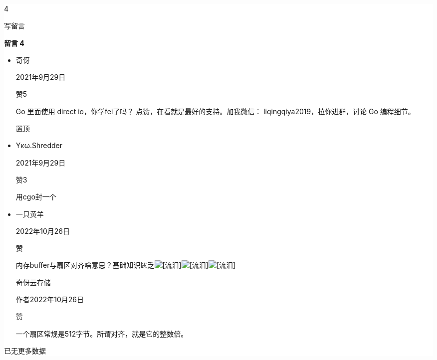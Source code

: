 4

写留言

**留言 4**

- 奇伢
    
    2021年9月29日
    
    赞5
    
    Go 里面使用 direct io，你学fei了吗？ 点赞，在看就是最好的支持。加我微信： liqingqiya2019，拉你进群，讨论 Go 编程细节。
    
    置顶
    
- Υκω.Shredder
    
    2021年9月29日
    
    赞3
    
    用cgo封一个
    
- 一只黄羊
    
    2022年10月26日
    
    赞
    
    内存buffer与扇区对齐啥意思？基础知识匮乏![[流泪]](https://res.wx.qq.com/mpres/zh_CN/htmledition/comm_htmledition/images/pic/common/pic_blank.gif)![[流泪]](https://res.wx.qq.com/mpres/zh_CN/htmledition/comm_htmledition/images/pic/common/pic_blank.gif)![[流泪]](https://res.wx.qq.com/mpres/zh_CN/htmledition/comm_htmledition/images/pic/common/pic_blank.gif)
    
    奇伢云存储
    
    作者2022年10月26日
    
    赞
    
    一个扇区常规是512字节。所谓对齐，就是它的整数倍。
    

已无更多数据